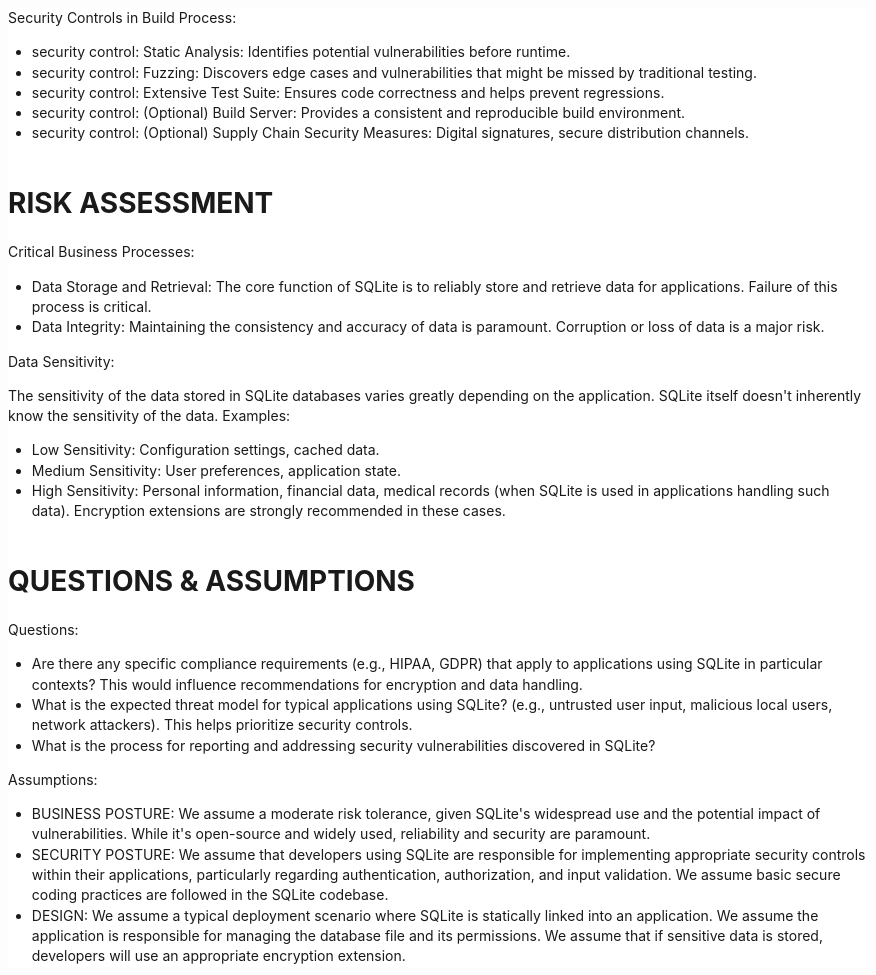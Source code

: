 Security Controls in Build Process:

*   security control: Static Analysis: Identifies potential vulnerabilities before runtime.
*   security control: Fuzzing: Discovers edge cases and vulnerabilities that might be missed by traditional testing.
*   security control: Extensive Test Suite: Ensures code correctness and helps prevent regressions.
*   security control: (Optional) Build Server: Provides a consistent and reproducible build environment.
*   security control: (Optional) Supply Chain Security Measures:  Digital signatures, secure distribution channels.

# RISK ASSESSMENT

Critical Business Processes:

*   Data Storage and Retrieval:  The core function of SQLite is to reliably store and retrieve data for applications.  Failure of this process is critical.
*   Data Integrity:  Maintaining the consistency and accuracy of data is paramount.  Corruption or loss of data is a major risk.

Data Sensitivity:

The sensitivity of the data stored in SQLite databases varies greatly depending on the application.  SQLite itself doesn't inherently know the sensitivity of the data.  Examples:

*   Low Sensitivity:  Configuration settings, cached data.
*   Medium Sensitivity:  User preferences, application state.
*   High Sensitivity:  Personal information, financial data, medical records (when SQLite is used in applications handling such data).  Encryption extensions are strongly recommended in these cases.

# QUESTIONS & ASSUMPTIONS

Questions:

*   Are there any specific compliance requirements (e.g., HIPAA, GDPR) that apply to applications using SQLite in particular contexts? This would influence recommendations for encryption and data handling.
*   What is the expected threat model for typical applications using SQLite? (e.g., untrusted user input, malicious local users, network attackers). This helps prioritize security controls.
*   What is the process for reporting and addressing security vulnerabilities discovered in SQLite?

Assumptions:

*   BUSINESS POSTURE: We assume a moderate risk tolerance, given SQLite's widespread use and the potential impact of vulnerabilities. While it's open-source and widely used, reliability and security are paramount.
*   SECURITY POSTURE: We assume that developers using SQLite are responsible for implementing appropriate security controls within their applications, particularly regarding authentication, authorization, and input validation. We assume basic secure coding practices are followed in the SQLite codebase.
*   DESIGN: We assume a typical deployment scenario where SQLite is statically linked into an application. We assume the application is responsible for managing the database file and its permissions. We assume that if sensitive data is stored, developers will use an appropriate encryption extension.